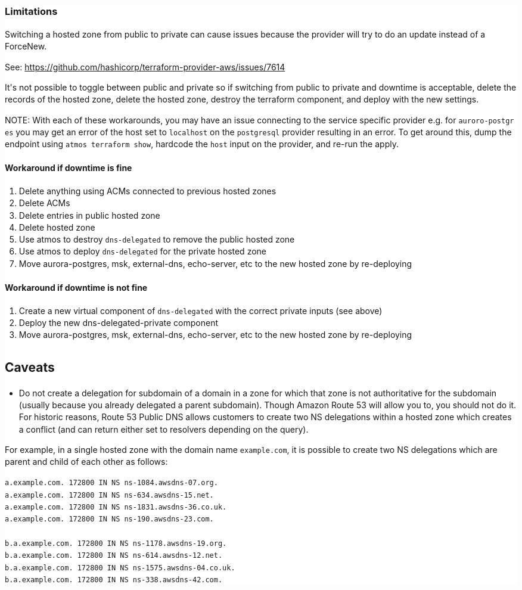 ### Limitations

Switching a hosted zone from public to private can cause issues because the provider will try to do an update instead of
a ForceNew.

See: https://github.com/hashicorp/terraform-provider-aws/issues/7614

It's not possible to toggle between public and private so if switching from public to private and downtime is
acceptable, delete the records of the hosted zone, delete the hosted zone, destroy the terraform component, and deploy
with the new settings.

NOTE: With each of these workarounds, you may have an issue connecting to the service specific provider e.g. for
`auroro-postgres` you may get an error of the host set to `localhost` on the `postgresql` provider resulting in an
error. To get around this, dump the endpoint using `atmos terraform show`, hardcode the `host` input on the provider,
and re-run the apply.

#### Workaround if downtime is fine

1. Delete anything using ACMs connected to previous hosted zones
1. Delete ACMs
1. Delete entries in public hosted zone
1. Delete hosted zone
1. Use atmos to destroy `dns-delegated` to remove the public hosted zone
1. Use atmos to deploy `dns-delegated` for the private hosted zone
1. Move aurora-postgres, msk, external-dns, echo-server, etc to the new hosted zone by re-deploying

#### Workaround if downtime is not fine

1. Create a new virtual component of `dns-delegated` with the correct private inputs (see above)
1. Deploy the new dns-delegated-private component
1. Move aurora-postgres, msk, external-dns, echo-server, etc to the new hosted zone by re-deploying

## Caveats

- Do not create a delegation for subdomain of a domain in a zone for which that zone is not authoritative for the
  subdomain (usually because you already delegated a parent subdomain). Though Amazon Route 53 will allow you to, you
  should not do it. For historic reasons, Route 53 Public DNS allows customers to create two NS delegations within a
  hosted zone which creates a conflict (and can return either set to resolvers depending on the query).

For example, in a single hosted zone with the domain name `example.com`, it is possible to create two NS delegations
which are parent and child of each other as follows:

```
a.example.com. 172800 IN NS ns-1084.awsdns-07.org.
a.example.com. 172800 IN NS ns-634.awsdns-15.net.
a.example.com. 172800 IN NS ns-1831.awsdns-36.co.uk.
a.example.com. 172800 IN NS ns-190.awsdns-23.com.

b.a.example.com. 172800 IN NS ns-1178.awsdns-19.org.
b.a.example.com. 172800 IN NS ns-614.awsdns-12.net.
b.a.example.com. 172800 IN NS ns-1575.awsdns-04.co.uk.
b.a.example.com. 172800 IN NS ns-338.awsdns-42.com.
```
